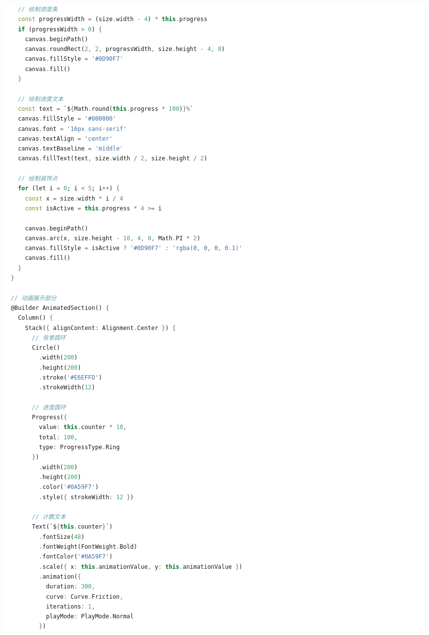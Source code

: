 ```dart
    // 绘制进度条
    const progressWidth = (size.width - 4) * this.progress
    if (progressWidth > 0) {
      canvas.beginPath()
      canvas.roundRect(2, 2, progressWidth, size.height - 4, 8)
      canvas.fillStyle = '#0D90F7'
      canvas.fill()
    }
    
    // 绘制进度文本
    const text = `${Math.round(this.progress * 100)}%`
    canvas.fillStyle = '#000000'
    canvas.font = '16px sans-serif'
    canvas.textAlign = 'center'
    canvas.textBaseline = 'middle'
    canvas.fillText(text, size.width / 2, size.height / 2)
    
    // 绘制装饰点
    for (let i = 0; i < 5; i++) {
      const x = size.width * i / 4
      const isActive = this.progress * 4 >= i
      
      canvas.beginPath()
      canvas.arc(x, size.height - 10, 4, 0, Math.PI * 2)
      canvas.fillStyle = isActive ? '#0D90F7' : 'rgba(0, 0, 0, 0.1)'
      canvas.fill()
    }
  }
  
  // 动画展示部分
  @Builder AnimatedSection() {
    Column() {
      Stack({ alignContent: Alignment.Center }) {
        // 背景圆环
        Circle()
          .width(200)
          .height(200)
          .stroke('#E6EFFD')
          .strokeWidth(12)
        
        // 进度圆环
        Progress({
          value: this.counter * 10,
          total: 100,
          type: ProgressType.Ring
        })
          .width(200)
          .height(200)
          .color('#0A59F7')
          .style({ strokeWidth: 12 })
        
        // 计数文本
        Text(`${this.counter}`)
          .fontSize(48)
          .fontWeight(FontWeight.Bold)
          .fontColor('#0A59F7')
          .scale({ x: this.animationValue, y: this.animationValue })
          .animation({
            duration: 300,
            curve: Curve.Friction,
            iterations: 1,
            playMode: PlayMode.Normal
          })
```